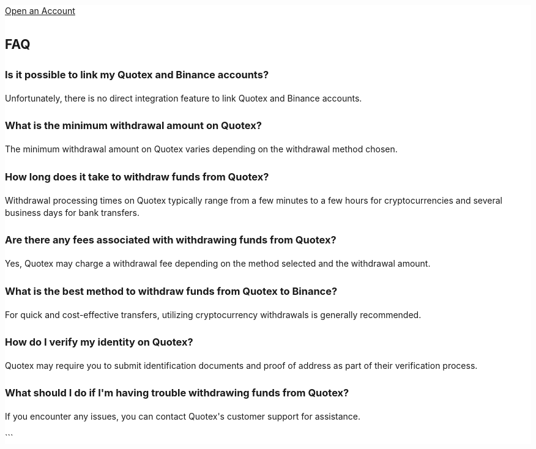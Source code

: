 [Open an Account](\%22https://traff.sbs/brokerqxsignup\%22)

## FAQ

### Is it possible to link my Quotex and Binance accounts?

Unfortunately, there is no direct integration feature to link Quotex and
Binance accounts.

### What is the minimum withdrawal amount on Quotex?

The minimum withdrawal amount on Quotex varies depending on the
withdrawal method chosen.

### How long does it take to withdraw funds from Quotex?

Withdrawal processing times on Quotex typically range from a few minutes
to a few hours for cryptocurrencies and several business days for bank
transfers.

### Are there any fees associated with withdrawing funds from Quotex?

Yes, Quotex may charge a withdrawal fee depending on the method selected
and the withdrawal amount.

### What is the best method to withdraw funds from Quotex to Binance?

For quick and cost-effective transfers, utilizing cryptocurrency
withdrawals is generally recommended.

### How do I verify my identity on Quotex?

Quotex may require you to submit identification documents and proof of
address as part of their verification process.

### What should I do if I\'m having trouble withdrawing funds from Quotex?

If you encounter any issues, you can contact Quotex\'s customer support
for assistance.

\`\`\`

